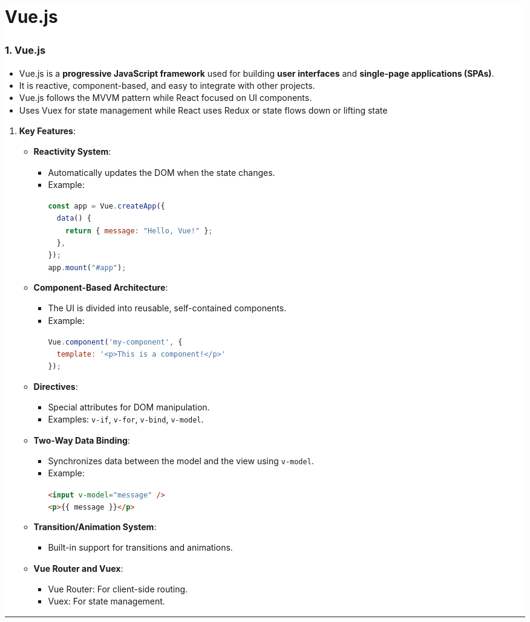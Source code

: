 # Vue.js

### **1. Vue.js**

- Vue.js is a **progressive JavaScript framework** used for building **user interfaces** and **single-page applications (SPAs)**.
- It is reactive, component-based, and easy to integrate with other projects.
- Vue.js follows the MVVM pattern while React focused on UI components.
- Uses Vuex for state management while React uses Redux or state flows down or lifting state

1. **Key Features**:
    - **Reactivity System**:
        - Automatically updates the DOM when the state changes.
        - Example:
          ```javascript
          const app = Vue.createApp({
            data() {
              return { message: "Hello, Vue!" };
            },
          });
          app.mount("#app");
          ```

    - **Component-Based Architecture**:
        - The UI is divided into reusable, self-contained components.
        - Example:
          ```javascript
          Vue.component('my-component', {
            template: '<p>This is a component!</p>'
          });
          ```

    - **Directives**:
        - Special attributes for DOM manipulation.
        - Examples: `v-if`, `v-for`, `v-bind`, `v-model`.

    - **Two-Way Data Binding**:
        - Synchronizes data between the model and the view using `v-model`.
        - Example:
          ```html
          <input v-model="message" />
          <p>{{ message }}</p>
          ```

    - **Transition/Animation System**:
        - Built-in support for transitions and animations.

    - **Vue Router and Vuex**:
        - Vue Router: For client-side routing.
        - Vuex: For state management.

---

